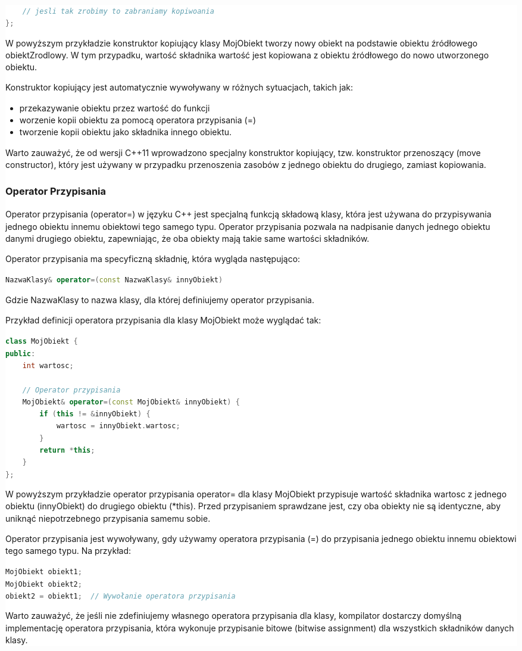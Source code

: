 ```c++
    // jesli tak zrobimy to zabraniamy kopiwoania
};

```
W powyższym przykładzie konstruktor kopiujący klasy MojObiekt tworzy nowy obiekt na podstawie obiektu źródłowego obiektZrodlowy. W tym przypadku, wartość składnika wartość jest kopiowana z obiektu źródłowego do nowo utworzonego obiektu.

Konstruktor kopiujący jest automatycznie wywoływany w różnych sytuacjach, takich jak:
- przekazywanie obiektu przez wartość do funkcji
- worzenie kopii obiektu za pomocą operatora przypisania (=)
- tworzenie kopii obiektu jako składnika innego obiektu.

Warto zauważyć, że od wersji C++11 wprowadzono specjalny konstruktor kopiujący, tzw. konstruktor przenoszący (move constructor), który jest używany w przypadku przenoszenia zasobów z jednego obiektu do drugiego, zamiast kopiowania.

### Operator Przypisania
Operator przypisania (operator=) w języku C++ jest specjalną funkcją składową klasy, która jest używana do przypisywania jednego obiektu innemu obiektowi tego samego typu. Operator przypisania pozwala na nadpisanie danych jednego obiektu danymi drugiego obiektu, zapewniając, że oba obiekty mają takie same wartości składników.

Operator przypisania ma specyficzną składnię, która wygląda następująco:
```c++
NazwaKlasy& operator=(const NazwaKlasy& innyObiekt)
```
Gdzie NazwaKlasy to nazwa klasy, dla której definiujemy operator przypisania.

Przykład definicji operatora przypisania dla klasy MojObiekt może wyglądać tak:
```c++
class MojObiekt {
public:
    int wartosc;

    // Operator przypisania
    MojObiekt& operator=(const MojObiekt& innyObiekt) {
        if (this != &innyObiekt) {
            wartosc = innyObiekt.wartosc;
        }
        return *this;
    }
};

```
W powyższym przykładzie operator przypisania operator= dla klasy MojObiekt przypisuje wartość składnika wartosc z jednego obiektu (innyObiekt) do drugiego obiektu (*this). Przed przypisaniem sprawdzane jest, czy oba obiekty nie są identyczne, aby uniknąć niepotrzebnego przypisania samemu sobie.


Operator przypisania jest wywoływany, gdy używamy operatora przypisania (=) do przypisania jednego obiektu innemu obiektowi tego samego typu. Na przykład:
```c++
MojObiekt obiekt1;
MojObiekt obiekt2;
obiekt2 = obiekt1;  // Wywołanie operatora przypisania

```
Warto zauważyć, że jeśli nie zdefiniujemy własnego operatora przypisania dla klasy, kompilator dostarczy domyślną implementację operatora przypisania, która wykonuje przypisanie bitowe (bitwise assignment) dla wszystkich składników danych klasy.

